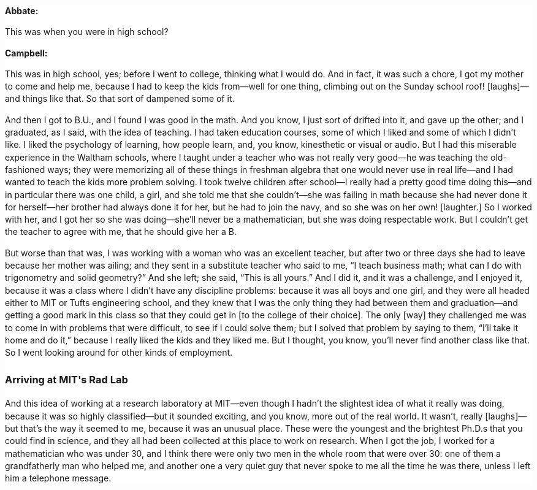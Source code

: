 **Abbate:**

This was when you were in high school?

**Campbell:**

This was in high school, yes; before I went to college, thinking what I
would do. And in fact, it was such a chore, I got my mother to come and
help me, because I had to keep the kids from—well for one thing,
climbing out on the Sunday school roof\! \[laughs\]—and things like
that. So that sort of dampened some of it.

And then I got to B.U., and I found I was good in the math. And you
know, I just sort of drifted into it, and gave up the other; and I
graduated, as I said, with the idea of teaching. I had taken education
courses, some of which I liked and some of which I didn’t like. I liked
the psychology of learning, how people learn, and, you know, kinesthetic
or visual or audio. But I had this miserable experience in the Waltham
schools, where I taught under a teacher who was not really very good—he
was teaching the old-fashioned ways; they were memorizing all of these
things in freshman algebra that one would never use in real life—and I
had wanted to teach the kids more problem solving. I took twelve
children after school—I really had a pretty good time doing this—and in
particular there was one child, a girl, and she told me that she
couldn’t—she was failing in math because she had never done it for
herself—her brother had always done it for her, but he had to join the
navy, and so she was on her own\! \[laughter.\] So I worked with her,
and I got her so she was doing—she’ll never be a mathematician, but she
was doing respectable work. But I couldn’t get the teacher to agree with
me, that he should give her a B.

But worse than that was, I was working with a woman who was an excellent
teacher, but after two or three days she had to leave because her mother
was ailing; and they sent in a substitute teacher who said to me, “I
teach business math; what can I do with trigonometry and solid
geometry?” And she left; she said, “This is all yours.” And I did it,
and it was a challenge, and I enjoyed it, because it was a class where I
didn’t have any discipline problems: because it was all boys and one
girl, and they were all headed either to MIT or Tufts engineering
school, and they knew that I was the only thing they had between them
and graduation—and getting a good mark in this class so that they could
get in \[to the college of their choice\]. The only \[way\] they
challenged me was to come in with problems that were difficult, to see
if I could solve them; but I solved that problem by saying to them,
“I’ll take it home and do it,” because I really liked the kids and
they liked me. But I thought, you know, you’ll never find another class
like that. So I went looking around for other kinds of employment.

### Arriving at MIT's Rad Lab

And this idea of working at a research laboratory at MIT—even though I
hadn’t the slightest idea of what it really was doing, because it was so
highly classified—but it sounded exciting, and you know, more out of the
real world. It wasn’t, really \[laughs\]—but that’s the way it seemed to
me, because it was an unusual place. These were the youngest and the
brightest Ph.D.s that you could find in science, and they all had been
collected at this place to work on research. When I got the job, I
worked for a mathematician who was under 30, and I think there were only
two men in the whole room that were over 30: one of them a grandfatherly
man who helped me, and another one a very quiet guy that never spoke to
me all the time he was there, unless I left him a telephone message.
